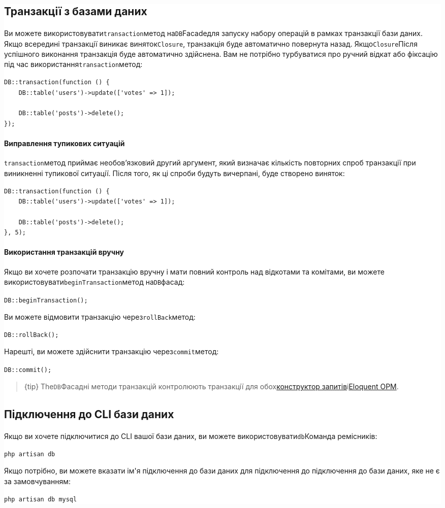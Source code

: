 <a name="database-transactions"></a>

## Транзакції з базами даних

Ви можете використовувати`transaction`метод на`DB`Facadeдля запуску набору операцій в рамках транзакції бази даних. Якщо всередині транзакції виникає виняток`Closure`, транзакція буде автоматично повернута назад. Якщо`Closure`Після успішного виконання транзакція буде автоматично здійснена. Вам не потрібно турбуватися про ручний відкат або фіксацію під час використання`transaction`метод:

    DB::transaction(function () {
        DB::table('users')->update(['votes' => 1]);

        DB::table('posts')->delete();
    });

<a name="handling-deadlocks"></a>

#### Виправлення тупикових ситуацій

`transaction`метод приймає необов’язковий другий аргумент, який визначає кількість повторних спроб транзакції при виникненні тупикової ситуації. Після того, як ці спроби будуть вичерпані, буде створено виняток:

    DB::transaction(function () {
        DB::table('users')->update(['votes' => 1]);

        DB::table('posts')->delete();
    }, 5);

<a name="manually-using-transactions"></a>

#### Використання транзакцій вручну

Якщо ви хочете розпочати транзакцію вручну і мати повний контроль над відкотами та комітами, ви можете використовувати`beginTransaction`метод на`DB`фасад:

    DB::beginTransaction();

Ви можете відмовити транзакцію через`rollBack`метод:

    DB::rollBack();

Нарешті, ви можете здійснити транзакцію через`commit`метод:

    DB::commit();

> {tip} The`DB`Фасадні методи транзакцій контролюють транзакції для обох[конструктор запитів](/docs/{{version}}/queries)і[Eloquent ОРМ](/docs/{{version}}/eloquent).

<a name="connecting-to-the-database-cli"></a>

## Підключення до CLI бази даних

Якщо ви хочете підключитися до CLI вашої бази даних, ви можете використовувати`db`Команда ремісників:

    php artisan db

Якщо потрібно, ви можете вказати ім'я підключення до бази даних для підключення до підключення до бази даних, яке не є за замовчуванням:

    php artisan db mysql
